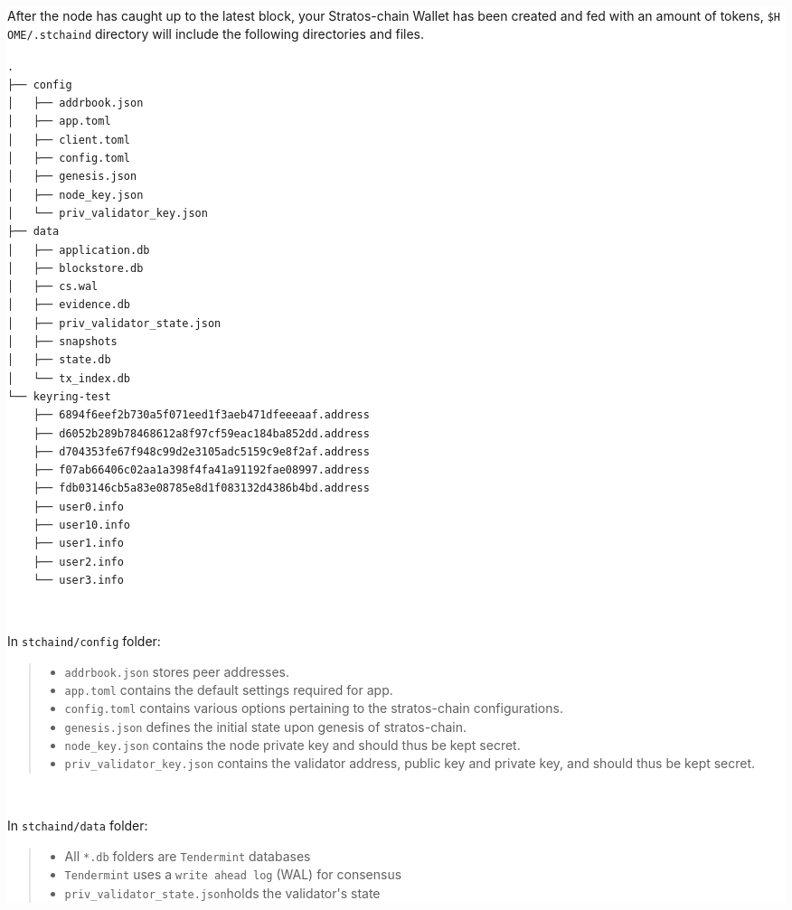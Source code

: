 After the node has caught up to the latest block, your Stratos-chain Wallet has been created and fed with an amount of tokens, `$HOME/.stchaind` directory will include the following directories and files.

``` { .yaml .no-copy }
.
├── config
│   ├── addrbook.json
│   ├── app.toml
│   ├── client.toml
│   ├── config.toml
│   ├── genesis.json
│   ├── node_key.json
│   └── priv_validator_key.json
├── data
│   ├── application.db
│   ├── blockstore.db
│   ├── cs.wal
│   ├── evidence.db
│   ├── priv_validator_state.json
│   ├── snapshots
│   ├── state.db
│   └── tx_index.db
└── keyring-test
    ├── 6894f6eef2b730a5f071eed1f3aeb471dfeeeaaf.address
    ├── d6052b289b78468612a8f97cf59eac184ba852dd.address
    ├── d704353fe67f948c99d2e3105adc5159c9e8f2af.address
    ├── f07ab66406c02aa1a398f4fa41a91192fae08997.address
    ├── fdb03146cb5a83e08785e8d1f083132d4386b4bd.address
    ├── user0.info
    ├── user10.info
    ├── user1.info
    ├── user2.info
    └── user3.info
```

<br>

In `stchaind/config` folder:

> * `addrbook.json` stores peer addresses.
> * `app.toml` contains the default settings required for app.
> * `config.toml` contains various options pertaining to the stratos-chain configurations.
> * `genesis.json` defines the initial state upon genesis of stratos-chain.
> * `node_key.json` contains the node private key and should thus be kept secret.
> * `priv_validator_key.json` contains the validator address, public key and private key, and should thus be kept secret.

<br>

In `stchaind/data` folder:
 
> * All `*.db` folders are `Tendermint` databases
> * `Tendermint` uses a `write ahead log` (WAL) for consensus
> * `priv_validator_state.json`holds the validator's state
 